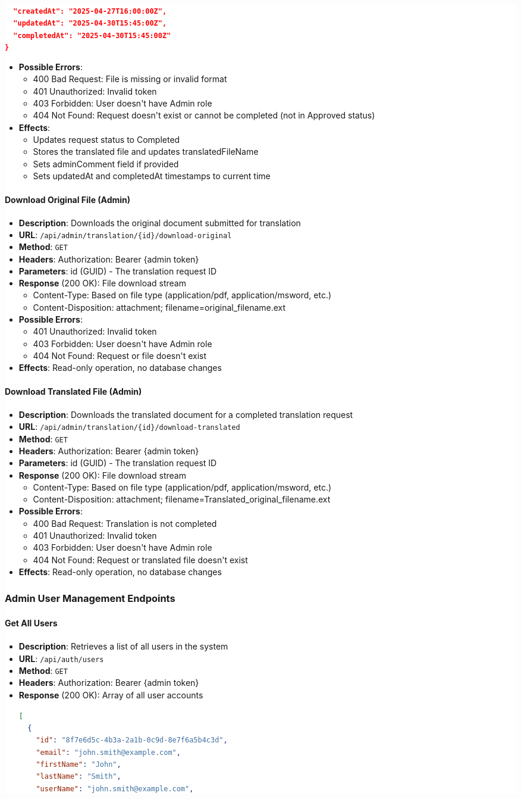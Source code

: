   ```json
    "createdAt": "2025-04-27T16:00:00Z",
    "updatedAt": "2025-04-30T15:45:00Z",
    "completedAt": "2025-04-30T15:45:00Z"
  }
  ```
- **Possible Errors**:
  - 400 Bad Request: File is missing or invalid format
  - 401 Unauthorized: Invalid token
  - 403 Forbidden: User doesn't have Admin role
  - 404 Not Found: Request doesn't exist or cannot be completed (not in Approved status)
- **Effects**:
  - Updates request status to Completed
  - Stores the translated file and updates translatedFileName
  - Sets adminComment field if provided
  - Sets updatedAt and completedAt timestamps to current time

#### Download Original File (Admin)
- **Description**: Downloads the original document submitted for translation
- **URL**: `/api/admin/translation/{id}/download-original`
- **Method**: `GET`
- **Headers**: Authorization: Bearer {admin token}
- **Parameters**: id (GUID) - The translation request ID
- **Response** (200 OK): File download stream
  - Content-Type: Based on file type (application/pdf, application/msword, etc.)
  - Content-Disposition: attachment; filename=original_filename.ext
- **Possible Errors**:
  - 401 Unauthorized: Invalid token
  - 403 Forbidden: User doesn't have Admin role
  - 404 Not Found: Request or file doesn't exist
- **Effects**: Read-only operation, no database changes

#### Download Translated File (Admin)
- **Description**: Downloads the translated document for a completed translation request
- **URL**: `/api/admin/translation/{id}/download-translated`
- **Method**: `GET`
- **Headers**: Authorization: Bearer {admin token}
- **Parameters**: id (GUID) - The translation request ID
- **Response** (200 OK): File download stream
  - Content-Type: Based on file type (application/pdf, application/msword, etc.)
  - Content-Disposition: attachment; filename=Translated_original_filename.ext
- **Possible Errors**:
  - 400 Bad Request: Translation is not completed
  - 401 Unauthorized: Invalid token
  - 403 Forbidden: User doesn't have Admin role
  - 404 Not Found: Request or translated file doesn't exist
- **Effects**: Read-only operation, no database changes

### Admin User Management Endpoints

#### Get All Users
- **Description**: Retrieves a list of all users in the system
- **URL**: `/api/auth/users`
- **Method**: `GET`
- **Headers**: Authorization: Bearer {admin token}
- **Response** (200 OK): Array of all user accounts
  ```json
  [
    {
      "id": "8f7e6d5c-4b3a-2a1b-0c9d-8e7f6a5b4c3d",
      "email": "john.smith@example.com",
      "firstName": "John",
      "lastName": "Smith",
      "userName": "john.smith@example.com",
  ```